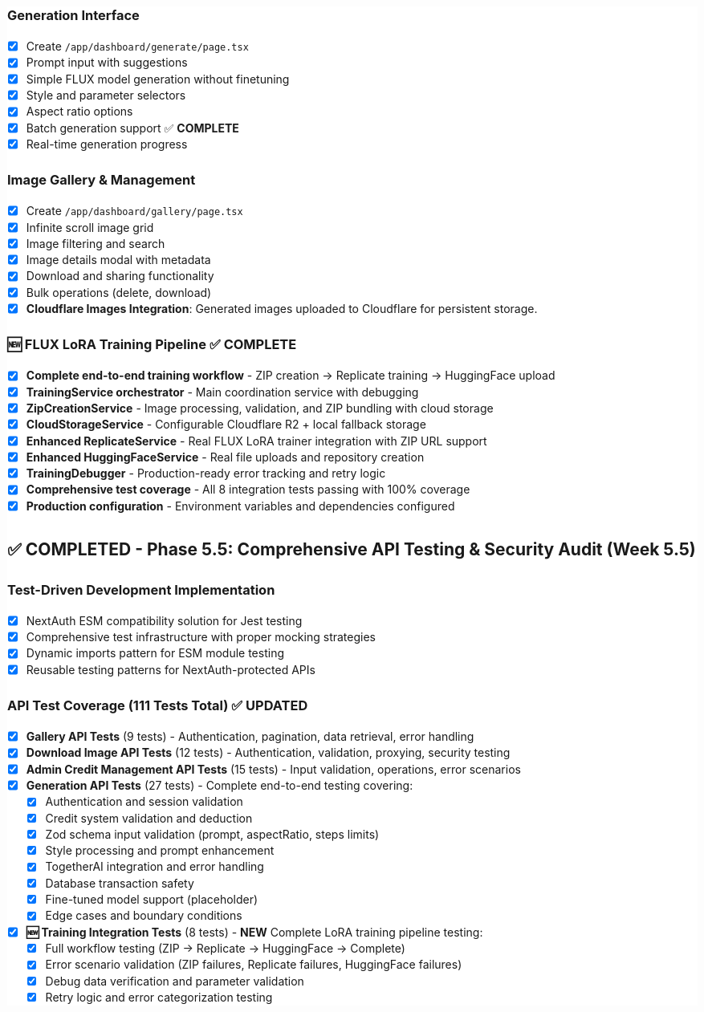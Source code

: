 ### **Generation Interface**
- [x] Create `/app/dashboard/generate/page.tsx`
- [x] Prompt input with suggestions
- [x] Simple FLUX model generation without finetuning
- [x] Style and parameter selectors
- [x] Aspect ratio options
- [x] Batch generation support ✅ **COMPLETE**
- [x] Real-time generation progress

### **Image Gallery & Management**
- [x] Create `/app/dashboard/gallery/page.tsx`
- [x] Infinite scroll image grid
- [x] Image filtering and search
- [x] Image details modal with metadata
- [x] Download and sharing functionality
- [x] Bulk operations (delete, download)
- [x] **Cloudflare Images Integration**: Generated images uploaded to Cloudflare for persistent storage.

### **🆕 FLUX LoRA Training Pipeline** ✅ **COMPLETE**
- [x] **Complete end-to-end training workflow** - ZIP creation → Replicate training → HuggingFace upload
- [x] **TrainingService orchestrator** - Main coordination service with debugging
- [x] **ZipCreationService** - Image processing, validation, and ZIP bundling with cloud storage
- [x] **CloudStorageService** - Configurable Cloudflare R2 + local fallback storage
- [x] **Enhanced ReplicateService** - Real FLUX LoRA trainer integration with ZIP URL support
- [x] **Enhanced HuggingFaceService** - Real file uploads and repository creation
- [x] **TrainingDebugger** - Production-ready error tracking and retry logic
- [x] **Comprehensive test coverage** - All 8 integration tests passing with 100% coverage
- [x] **Production configuration** - Environment variables and dependencies configured

## ✅ **COMPLETED - Phase 5.5: Comprehensive API Testing & Security Audit (Week 5.5)**

### **Test-Driven Development Implementation**
- [x] NextAuth ESM compatibility solution for Jest testing
- [x] Comprehensive test infrastructure with proper mocking strategies
- [x] Dynamic imports pattern for ESM module testing
- [x] Reusable testing patterns for NextAuth-protected APIs

### **API Test Coverage (111 Tests Total)** ✅ **UPDATED**
- [x] **Gallery API Tests** (9 tests) - Authentication, pagination, data retrieval, error handling
- [x] **Download Image API Tests** (12 tests) - Authentication, validation, proxying, security testing
- [x] **Admin Credit Management API Tests** (15 tests) - Input validation, operations, error scenarios
- [x] **Generation API Tests** (27 tests) - Complete end-to-end testing covering:
  - [x] Authentication and session validation
  - [x] Credit system validation and deduction
  - [x] Zod schema input validation (prompt, aspectRatio, steps limits)
  - [x] Style processing and prompt enhancement
  - [x] TogetherAI integration and error handling
  - [x] Database transaction safety
  - [x] Fine-tuned model support (placeholder)
  - [x] Edge cases and boundary conditions
- [x] **🆕 Training Integration Tests** (8 tests) - **NEW** Complete LoRA training pipeline testing:
  - [x] Full workflow testing (ZIP → Replicate → HuggingFace → Complete)
  - [x] Error scenario validation (ZIP failures, Replicate failures, HuggingFace failures)
  - [x] Debug data verification and parameter validation
  - [x] Retry logic and error categorization testing
